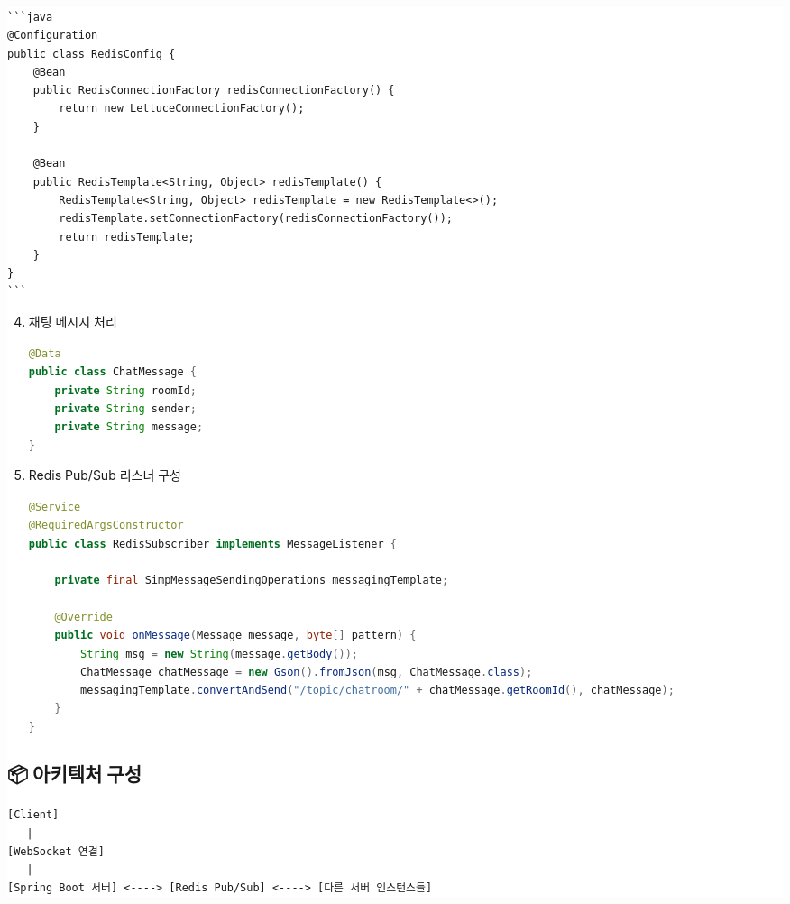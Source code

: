     ```java
    @Configuration
    public class RedisConfig {
        @Bean
        public RedisConnectionFactory redisConnectionFactory() {
            return new LettuceConnectionFactory();
        }

        @Bean
        public RedisTemplate<String, Object> redisTemplate() {
            RedisTemplate<String, Object> redisTemplate = new RedisTemplate<>();
            redisTemplate.setConnectionFactory(redisConnectionFactory());
            return redisTemplate;
        }
    }
    ```

4. 채팅 메시지 처리

    ```java
    @Data
    public class ChatMessage {
        private String roomId;
        private String sender;
        private String message;
    }
    ```

5. Redis Pub/Sub 리스너 구성

    ```java
    @Service
    @RequiredArgsConstructor
    public class RedisSubscriber implements MessageListener {

        private final SimpMessageSendingOperations messagingTemplate;

        @Override
        public void onMessage(Message message, byte[] pattern) {
            String msg = new String(message.getBody());
            ChatMessage chatMessage = new Gson().fromJson(msg, ChatMessage.class);
            messagingTemplate.convertAndSend("/topic/chatroom/" + chatMessage.getRoomId(), chatMessage);
        }
    }
    ```

## 📦 아키텍처 구성

```text
[Client]
   |
[WebSocket 연결]
   |
[Spring Boot 서버] <----> [Redis Pub/Sub] <----> [다른 서버 인스턴스들]
```
